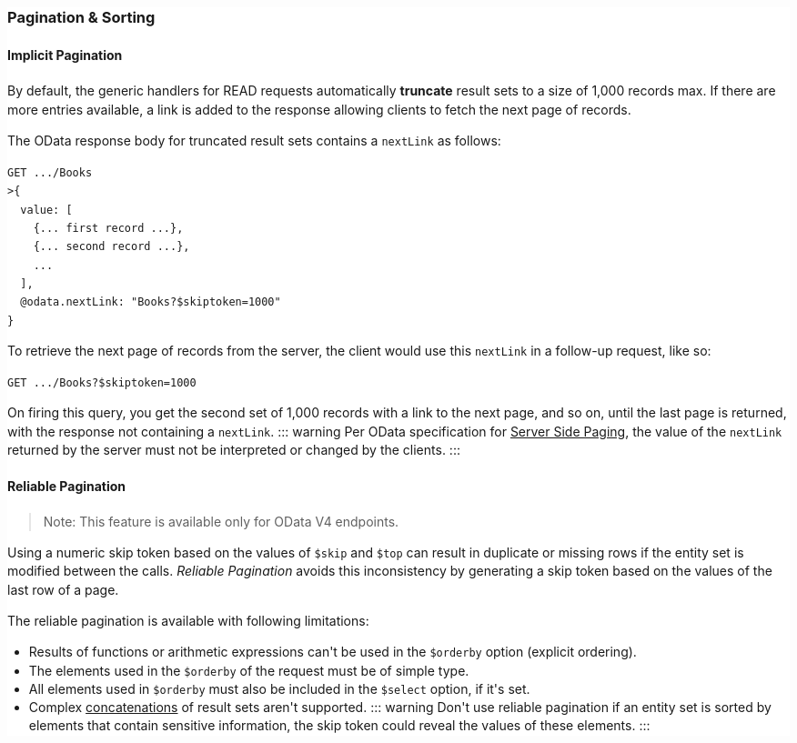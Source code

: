 

### Pagination & Sorting


#### Implicit Pagination

By default, the generic handlers for READ requests automatically **truncate** result sets to a size of 1,000 records max.
If there are more entries available, a link is added to the response allowing clients to fetch the next page of records.

The OData response body for truncated result sets contains a `nextLink` as follows:

```http
GET .../Books
>{
  value: [
    {... first record ...},
    {... second record ...},
    ...
  ],
  @odata.nextLink: "Books?$skiptoken=1000"
}
```

To retrieve the next page of records from the server, the client would use this `nextLink` in a follow-up request, like so:

```http
GET .../Books?$skiptoken=1000
```

On firing this query, you get the second set of 1,000 records with a link to the next page, and so on, until the last page is returned, with the response not containing a `nextLink`.
::: warning
Per OData specification for [Server Side Paging](https://docs.oasis-open.org/odata/odata/v4.01/odata-v4.01-part1-protocol.html#sec_ServerDrivenPaging), the value of the `nextLink` returned by the server must not be interpreted or changed by the clients.
:::

#### Reliable Pagination

> Note: This feature is available only for OData V4 endpoints.

Using a numeric skip token based on the values of `$skip` and `$top` can result in duplicate or missing rows if the entity set is modified between the calls. _Reliable Pagination_ avoids this inconsistency by generating a skip token based on the values of the last row of a page.

The reliable pagination is available with following limitations:

- Results of functions or arithmetic expressions can't be used in the `$orderby` option (explicit ordering).
- The elements used in the `$orderby` of the request must be of simple type.
- All elements used in `$orderby` must also be included in the `$select` option, if it's set.
- Complex [concatenations](../advanced/odata#concat) of result sets aren't supported.
::: warning
Don't use reliable pagination if an entity set is sorted by elements that contain sensitive information, the skip token could reveal the values of these elements.
:::
